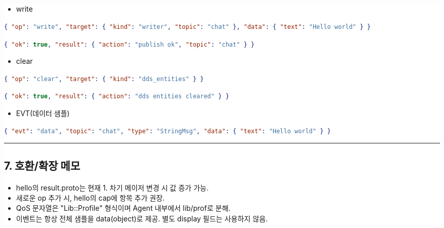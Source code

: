 - write

```json
{ "op": "write", "target": { "kind": "writer", "topic": "chat" }, "data": { "text": "Hello world" } }
```

```json
{ "ok": true, "result": { "action": "publish ok", "topic": "chat" } }
```

- clear

```json
{ "op": "clear", "target": { "kind": "dds_entities" } }
```

```json
{ "ok": true, "result": { "action": "dds entities cleared" } }
```

- EVT(데이터 샘플)

```json
{ "evt": "data", "topic": "chat", "type": "StringMsg", "data": { "text": "Hello world" } }
```

---

## 7. 호환/확장 메모

- hello의 result.proto는 현재 1. 차기 메이저 변경 시 값 증가 가능.
- 새로운 op 추가 시, hello의 cap에 항목 추가 권장.
- QoS 문자열은 "Lib::Profile" 형식이며 Agent 내부에서 lib/prof로 분해.
- 이벤트는 항상 전체 샘플을 data(object)로 제공. 별도 display 필드는 사용하지 않음.
